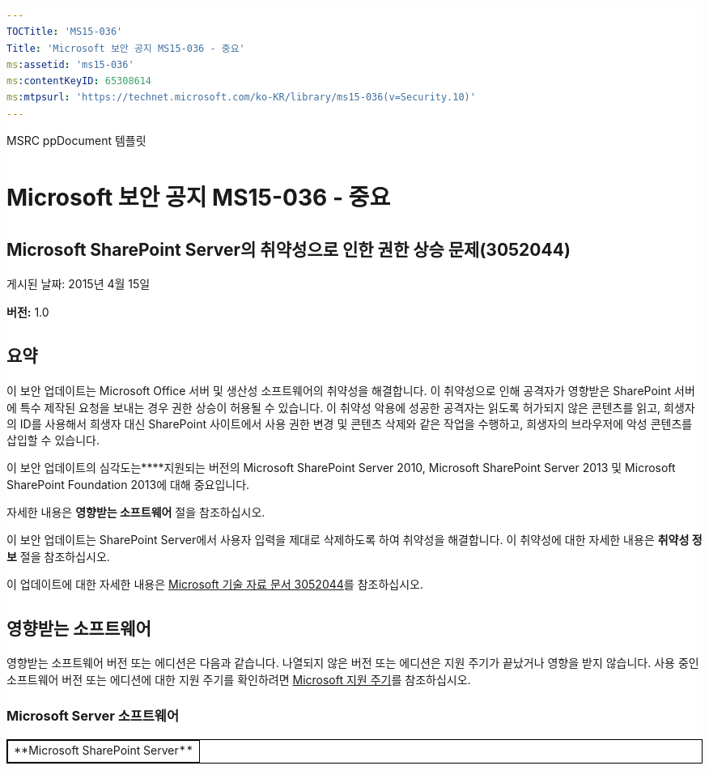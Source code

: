 ```yaml
---
TOCTitle: 'MS15-036'
Title: 'Microsoft 보안 공지 MS15-036 - 중요'
ms:assetid: 'ms15-036'
ms:contentKeyID: 65308614
ms:mtpsurl: 'https://technet.microsoft.com/ko-KR/library/ms15-036(v=Security.10)'
---
```


MSRC ppDocument 템플릿

Microsoft 보안 공지 MS15-036 - 중요
===================================

Microsoft SharePoint Server의 취약성으로 인한 권한 상승 문제(3052044)
---------------------------------------------------------------------

게시된 날짜: 2015년 4월 15일

**버전:** 1.0

요약
----

<span id="sectionToggle0"></span>
이 보안 업데이트는 Microsoft Office 서버 및 생산성 소프트웨어의 취약성을 해결합니다. 이 취약성으로 인해 공격자가 영향받은 SharePoint 서버에 특수 제작된 요청을 보내는 경우 권한 상승이 허용될 수 있습니다. 이 취약성 악용에 성공한 공격자는 읽도록 허가되지 않은 콘텐츠를 읽고, 희생자의 ID를 사용해서 희생자 대신 SharePoint 사이트에서 사용 권한 변경 및 콘텐츠 삭제와 같은 작업을 수행하고, 희생자의 브라우저에 악성 콘텐츠를 삽입할 수 있습니다.

이 보안 업데이트의 심각도는****지원되는 버전의 Microsoft SharePoint Server 2010, Microsoft SharePoint Server 2013 및 Microsoft SharePoint Foundation 2013에 대해 중요입니다.

자세한 내용은 **영향받는 소프트웨어** 절을 참조하십시오.

이 보안 업데이트는 SharePoint Server에서 사용자 입력을 제대로 삭제하도록 하여 취약성을 해결합니다. 이 취약성에 대한 자세한 내용은 **취약성 정보** 절을 참조하십시오.

<span id="KBArticle"></span>
이 업데이트에 대한 자세한 내용은 [Microsoft 기술 자료 문서 3052044](https://support.microsoft.com/ko-kr/kb/3052044)를 참조하십시오. 

영향받는 소프트웨어
-------------------

<span id="sectionToggle1"></span>
영향받는 소프트웨어 버전 또는 에디션은 다음과 같습니다. 나열되지 않은 버전 또는 에디션은 지원 주기가 끝났거나 영향을 받지 않습니다. 사용 중인 소프트웨어 버전 또는 에디션에 대한 지원 주기를 확인하려면 [Microsoft 지원 주기](http://go.microsoft.com/fwlink/?linkid=21742)를 참조하십시오. 

### Microsoft Server 소프트웨어

 
<table style="border:1px solid black;">
<tr>
<td style="border:1px solid black;">
**Microsoft SharePoint Server**
